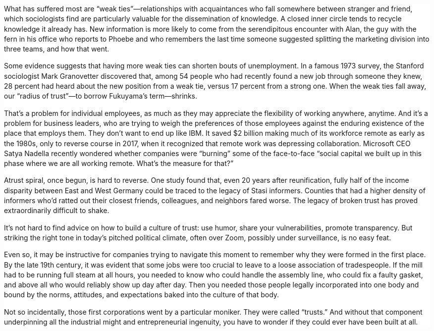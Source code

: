 What has suffered most are “weak ties”—relationships with acquaintances who fall somewhere between stranger and friend, which sociologists find are particularly valuable for the dissemination of knowledge. A closed inner circle tends to recycle knowledge it already has. New information is more likely to come from the serendipitous encounter with Alan, the guy with the fern in his office who reports to Phoebe and who remembers the last time someone suggested splitting the marketing division into three teams, and how that went.

Some evidence suggests that having more weak ties can shorten bouts of unemployment. In a famous 1973 survey, the Stanford sociologist Mark Granovetter discovered that, among 54 people who had recently found a new job through someone they knew, 28 percent had heard about the new position from a weak tie, versus 17 percent from a strong one. When the weak ties fall away, our “radius of trust”—to borrow Fukuyama’s term—shrinks.

That’s a problem for individual employees, as much as they may appreciate the flexibility of working anywhere, anytime. And it’s a problem for business leaders, who are trying to weigh the preferences of those employees against the enduring existence of the place that employs them. They don’t want to end up like IBM. It saved $2 billion making much of its workforce remote as early as the 1980s, only to reverse course in 2017, when it recognized that remote work was depressing collaboration. Microsoft CEO Satya Nadella recently wondered whether companies were “burning” some of the face-to-face “social capital we built up in this phase where we are all working remote. What’s the measure for that?”

Atrust spiral, once begun, is hard to reverse. One study found that, even 20 years after reunification, fully half of the income disparity between East and West Germany could be traced to the legacy of Stasi informers. Counties that had a higher density of informers who’d ratted out their closest friends, colleagues, and neighbors fared worse. The legacy of broken trust has proved extraordinarily difficult to shake.

It’s not hard to find advice on how to build a culture of trust: use humor, share your vulnerabilities, promote transparency. But striking the right tone in today’s pitched political climate, often over Zoom, possibly under surveillance, is no easy feat.

Even so, it may be instructive for companies trying to navigate this moment to remember why they were formed in the first place. By the late 19th century, it was evident that some jobs were too crucial to leave to a loose association of tradespeople. If the mill had to be running full steam at all hours, you needed to know who could handle the assembly line, who could fix a faulty gasket, and above all who would reliably show up day after day. Then you needed those people legally incorporated into one body and bound by the norms, attitudes, and expectations baked into the culture of that body.

Not so incidentally, those first corporations went by a particular moniker. They were called “trusts.” And without that component underpinning all the industrial might and entrepreneurial ingenuity, you have to wonder if they could ever have been built at all.
